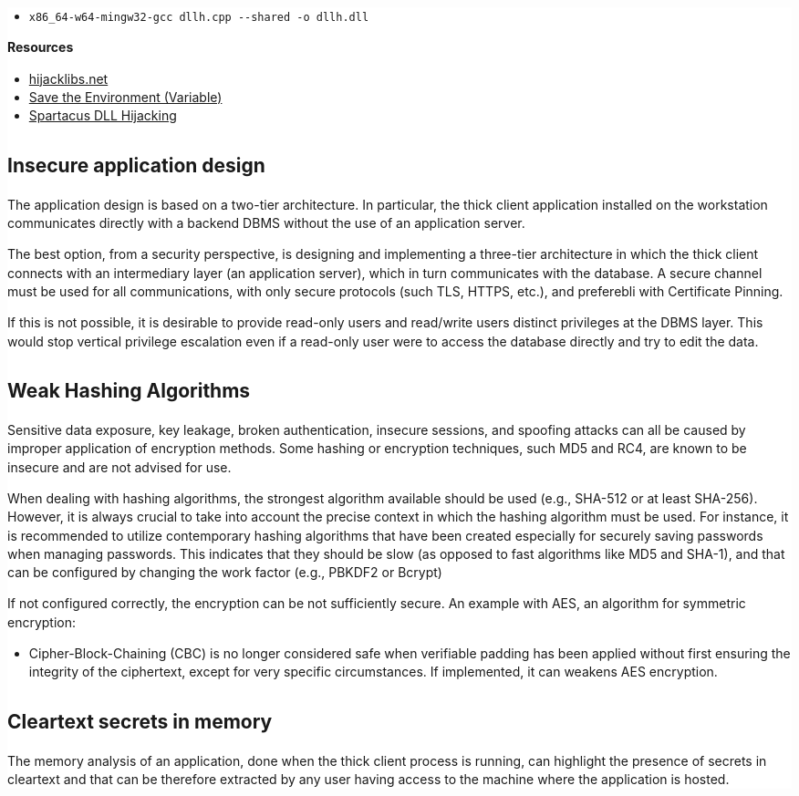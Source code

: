 ```c++
```
- `x86_64-w64-mingw32-gcc dllh.cpp --shared -o dllh.dll`

**Resources**
- [hijacklibs.net](https://hijacklibs.net/)
- [Save the Environment (Variable)](https://www.wietzebeukema.nl/blog/save-the-environment-variables)
- [Spartacus DLL Hijacking](https://github.com/Accenture/Spartacus)



## Insecure application design

The application design is based on a two-tier architecture. In particular, the thick client application installed on the workstation communicates directly with a backend DBMS without the use of an application server.

The best option, from a security perspective, is designing and implementing a three-tier architecture in which the thick client connects with an intermediary layer (an application server), which in turn communicates with the database. A secure channel must be used for all communications, with only secure protocols (such TLS, HTTPS, etc.), and preferebli with Certificate Pinning.

If this is not possible, it is desirable to provide read-only users and read/write users distinct privileges at the DBMS layer. This would stop vertical privilege escalation even if a read-only user were to access the database directly and try to edit the data.



## Weak Hashing Algorithms

Sensitive data exposure, key leakage, broken authentication, insecure sessions, and spoofing attacks can all be caused by improper application of encryption methods. Some hashing or encryption techniques, such MD5 and RC4, are known to be insecure and are not advised for use.

When dealing with hashing algorithms, the strongest algorithm available should be used (e.g., SHA-512 or at least SHA-256). However, it is always crucial to take into account the precise context in which the hashing algorithm must be used. For instance, it is recommended to utilize contemporary hashing algorithms that have been created especially for securely saving passwords when managing passwords. This indicates that they should be slow (as opposed to fast algorithms like MD5 and SHA-1), and that can be configured by changing the work factor (e.g., PBKDF2 or Bcrypt)

If not configured correctly, the encryption can be not sufficiently secure. An example with AES, an algorithm for symmetric encryption:
- Cipher-Block-Chaining (CBC) is no longer considered safe when verifiable padding has been applied without first ensuring the integrity of the ciphertext, except for very specific circumstances. If implemented, it can weakens AES encryption.



## Cleartext secrets in memory

The memory analysis of an application, done when the thick client process is running, can highlight the presence of secrets in cleartext and that can be therefore extracted by any user having access to the machine where the application is hosted.
